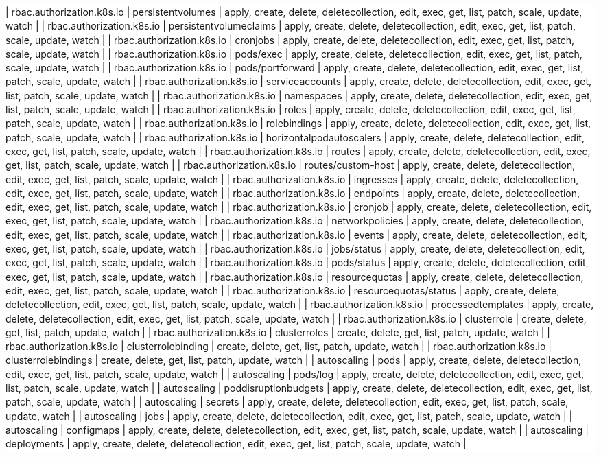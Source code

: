 | rbac.authorization.k8s.io                | persistentvolumes                        | apply, create, delete, deletecollection, edit, exec, get, list, patch, scale, update, watch |
| rbac.authorization.k8s.io                | persistentvolumeclaims                   | apply, create, delete, deletecollection, edit, exec, get, list, patch, scale, update, watch |
| rbac.authorization.k8s.io                | cronjobs                                 | apply, create, delete, deletecollection, edit, exec, get, list, patch, scale, update, watch |
| rbac.authorization.k8s.io                | pods/exec                                | apply, create, delete, deletecollection, edit, exec, get, list, patch, scale, update, watch |
| rbac.authorization.k8s.io                | pods/portforward                         | apply, create, delete, deletecollection, edit, exec, get, list, patch, scale, update, watch |
| rbac.authorization.k8s.io                | serviceaccounts                          | apply, create, delete, deletecollection, edit, exec, get, list, patch, scale, update, watch |
| rbac.authorization.k8s.io                | namespaces                               | apply, create, delete, deletecollection, edit, exec, get, list, patch, scale, update, watch |
| rbac.authorization.k8s.io                | roles                                    | apply, create, delete, deletecollection, edit, exec, get, list, patch, scale, update, watch |
| rbac.authorization.k8s.io                | rolebindings                             | apply, create, delete, deletecollection, edit, exec, get, list, patch, scale, update, watch |
| rbac.authorization.k8s.io                | horizontalpodautoscalers                 | apply, create, delete, deletecollection, edit, exec, get, list, patch, scale, update, watch |
| rbac.authorization.k8s.io                | routes                                   | apply, create, delete, deletecollection, edit, exec, get, list, patch, scale, update, watch |
| rbac.authorization.k8s.io                | routes/custom-host                       | apply, create, delete, deletecollection, edit, exec, get, list, patch, scale, update, watch |
| rbac.authorization.k8s.io                | ingresses                                | apply, create, delete, deletecollection, edit, exec, get, list, patch, scale, update, watch |
| rbac.authorization.k8s.io                | endpoints                                | apply, create, delete, deletecollection, edit, exec, get, list, patch, scale, update, watch |
| rbac.authorization.k8s.io                | cronjob                                  | apply, create, delete, deletecollection, edit, exec, get, list, patch, scale, update, watch |
| rbac.authorization.k8s.io                | networkpolicies                          | apply, create, delete, deletecollection, edit, exec, get, list, patch, scale, update, watch |
| rbac.authorization.k8s.io                | events                                   | apply, create, delete, deletecollection, edit, exec, get, list, patch, scale, update, watch |
| rbac.authorization.k8s.io                | jobs/status                              | apply, create, delete, deletecollection, edit, exec, get, list, patch, scale, update, watch |
| rbac.authorization.k8s.io                | pods/status                              | apply, create, delete, deletecollection, edit, exec, get, list, patch, scale, update, watch |
| rbac.authorization.k8s.io                | resourcequotas                           | apply, create, delete, deletecollection, edit, exec, get, list, patch, scale, update, watch |
| rbac.authorization.k8s.io                | resourcequotas/status                    | apply, create, delete, deletecollection, edit, exec, get, list, patch, scale, update, watch |
| rbac.authorization.k8s.io                | processedtemplates                       | apply, create, delete, deletecollection, edit, exec, get, list, patch, scale, update, watch |
| rbac.authorization.k8s.io                | clusterrole                              | create, delete, get, list, patch, update, watch                                  |
| rbac.authorization.k8s.io                | clusterroles                             | create, delete, get, list, patch, update, watch                                  |
| rbac.authorization.k8s.io                | clusterrolebinding                       | create, delete, get, list, patch, update, watch                                  |
| rbac.authorization.k8s.io                | clusterrolebindings                      | create, delete, get, list, patch, update, watch                                  |
| autoscaling                              | pods                                     | apply, create, delete, deletecollection, edit, exec, get, list, patch, scale, update, watch |
| autoscaling                              | pods/log                                 | apply, create, delete, deletecollection, edit, exec, get, list, patch, scale, update, watch |
| autoscaling                              | poddisruptionbudgets                     | apply, create, delete, deletecollection, edit, exec, get, list, patch, scale, update, watch |
| autoscaling                              | secrets                                  | apply, create, delete, deletecollection, edit, exec, get, list, patch, scale, update, watch |
| autoscaling                              | jobs                                     | apply, create, delete, deletecollection, edit, exec, get, list, patch, scale, update, watch |
| autoscaling                              | configmaps                               | apply, create, delete, deletecollection, edit, exec, get, list, patch, scale, update, watch |
| autoscaling                              | deployments                              | apply, create, delete, deletecollection, edit, exec, get, list, patch, scale, update, watch |
